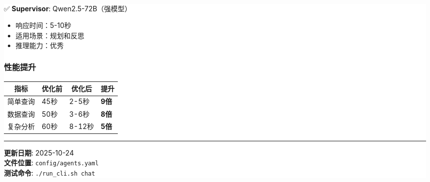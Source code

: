 ✅ **Supervisor**: Qwen2.5-72B（强模型）
- 响应时间：5-10秒
- 适用场景：规划和反思
- 推理能力：优秀

### 性能提升

| 指标 | 优化前 | 优化后 | 提升 |
|------|--------|--------|------|
| 简单查询 | 45秒 | 2-5秒 | **9倍** |
| 数据查询 | 50秒 | 3-6秒 | **8倍** |
| 复杂分析 | 60秒 | 8-12秒 | **5倍** |

---

**更新日期**: 2025-10-24  
**文件位置**: `config/agents.yaml`  
**测试命令**: `./run_cli.sh chat`

